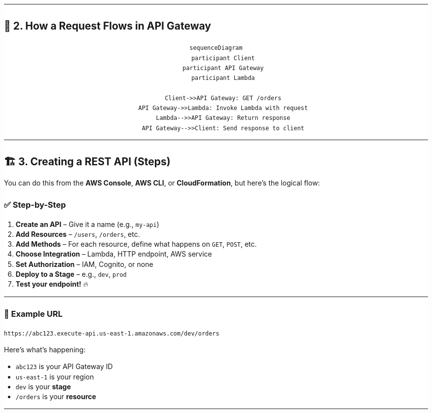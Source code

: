 </div>

---

## 📐 **2. How a Request Flows in API Gateway**

<div align="center">

```mermaid
sequenceDiagram
    participant Client
    participant API Gateway
    participant Lambda

    Client->>API Gateway: GET /orders
    API Gateway->>Lambda: Invoke Lambda with request
    Lambda-->>API Gateway: Return response
    API Gateway-->>Client: Send response to client
```

</div>

---

## 🏗️ **3. Creating a REST API (Steps)**

You can do this from the **AWS Console**, **AWS CLI**, or **CloudFormation**, but here’s the logical flow:

### ✅ Step-by-Step

1. **Create an API** – Give it a name (e.g., `my-api`)
2. **Add Resources** – `/users`, `/orders`, etc.
3. **Add Methods** – For each resource, define what happens on `GET`, `POST`, etc.
4. **Choose Integration** – Lambda, HTTP endpoint, AWS service
5. **Set Authorization** – IAM, Cognito, or none
6. **Deploy to a Stage** – e.g., `dev`, `prod`
7. **Test your endpoint!** 🔥

---

### 📌 Example URL

```text
https://abc123.execute-api.us-east-1.amazonaws.com/dev/orders
```

Here’s what’s happening:

- `abc123` is your API Gateway ID
- `us-east-1` is your region
- `dev` is your **stage**
- `/orders` is your **resource**

---
